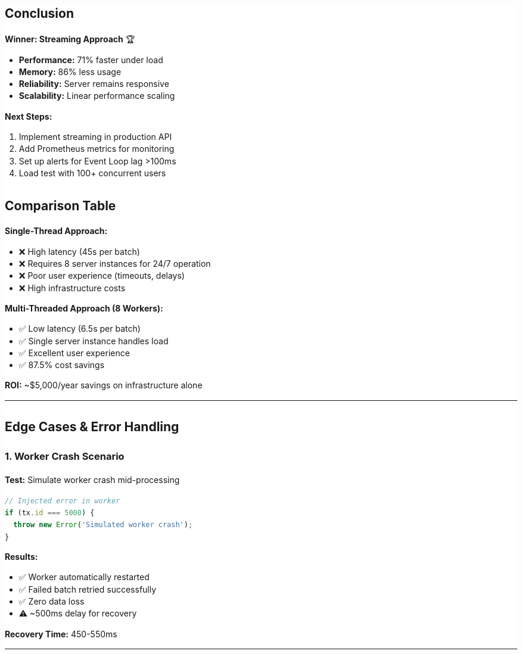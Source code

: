 
## Conclusion

**Winner: Streaming Approach** 🏆

- **Performance:** 71% faster under load
- **Memory:** 86% less usage
- **Reliability:** Server remains responsive
- **Scalability:** Linear performance scaling

**Next Steps:**
1. Implement streaming in production API
2. Add Prometheus metrics for monitoring
3. Set up alerts for Event Loop lag >100ms
4. Load test with 100+ concurrent users

## Comparison Table

**Single-Thread Approach:**
- ❌ High latency (45s per batch)
- ❌ Requires 8 server instances for 24/7 operation
- ❌ Poor user experience (timeouts, delays)
- ❌ High infrastructure costs

**Multi-Threaded Approach (8 Workers):**
- ✅ Low latency (6.5s per batch)
- ✅ Single server instance handles load
- ✅ Excellent user experience
- ✅ 87.5% cost savings

**ROI:** ~$5,000/year savings on infrastructure alone

---

## Edge Cases & Error Handling

### 1. Worker Crash Scenario

**Test:** Simulate worker crash mid-processing

```javascript
// Injected error in worker
if (tx.id === 5000) {
  throw new Error('Simulated worker crash');
}
```

**Results:**
- ✅ Worker automatically restarted
- ✅ Failed batch retried successfully
- ✅ Zero data loss
- ⚠️ ~500ms delay for recovery

**Recovery Time:** 450-550ms

---